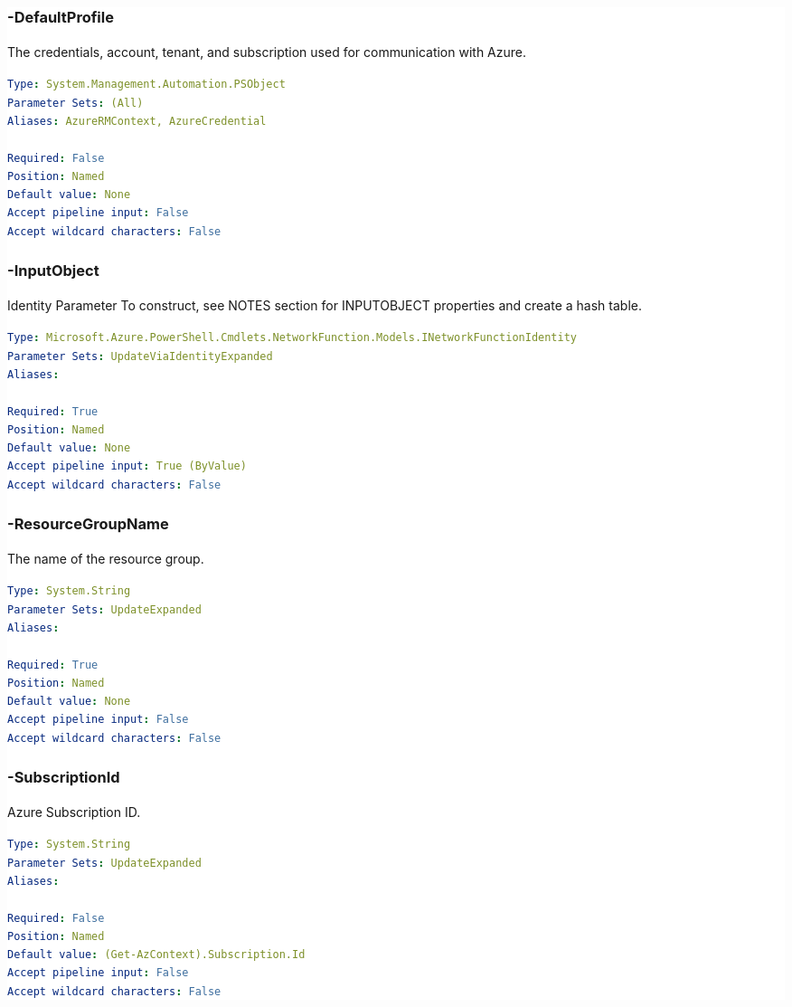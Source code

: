 ### -DefaultProfile
The credentials, account, tenant, and subscription used for communication with Azure.

```yaml
Type: System.Management.Automation.PSObject
Parameter Sets: (All)
Aliases: AzureRMContext, AzureCredential

Required: False
Position: Named
Default value: None
Accept pipeline input: False
Accept wildcard characters: False
```

### -InputObject
Identity Parameter
To construct, see NOTES section for INPUTOBJECT properties and create a hash table.

```yaml
Type: Microsoft.Azure.PowerShell.Cmdlets.NetworkFunction.Models.INetworkFunctionIdentity
Parameter Sets: UpdateViaIdentityExpanded
Aliases:

Required: True
Position: Named
Default value: None
Accept pipeline input: True (ByValue)
Accept wildcard characters: False
```

### -ResourceGroupName
The name of the resource group.

```yaml
Type: System.String
Parameter Sets: UpdateExpanded
Aliases:

Required: True
Position: Named
Default value: None
Accept pipeline input: False
Accept wildcard characters: False
```

### -SubscriptionId
Azure Subscription ID.

```yaml
Type: System.String
Parameter Sets: UpdateExpanded
Aliases:

Required: False
Position: Named
Default value: (Get-AzContext).Subscription.Id
Accept pipeline input: False
Accept wildcard characters: False
```
